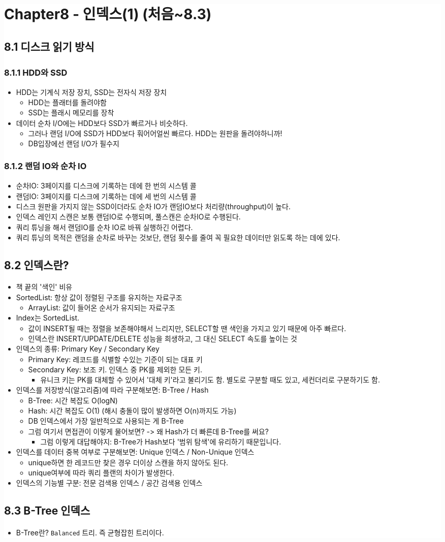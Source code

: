 # Chapter8 - 인덱스(1) (처음~8.3)

## 8.1 디스크 읽기 방식

### 8.1.1 HDD와 SSD

-   HDD는 기계식 저장 장치, SSD는 전자식 저장 장치
    -   HDD는 플래터를 돌려야함
    -   SSD는 플래시 메모리를 장착
-   데이터 순차 I/O에는 HDD보다 SSD가 빠르거나 비슷하다.
    -   그러나 랜덤 I/O에 SSD가 HDD보다 훠어어얼씬 빠르다. HDD는 원판을 돌려야하니까!
    -   DB입장에선 랜덤 I/O가 필수지

### 8.1.2 랜덤 IO와 순차 IO

-   순차IO: 3페이지를 디스크에 기록하는 데에 한 번의 시스템 콜
-   랜덤IO: 3페이지를 디스크에 기록하는 데에 세 번의 시스템 콜
-   디스크 원판을 가지지 않는 SSD이더라도 순차 IO가 랜덤IO보다 처리량(throughput)이 높다.
-   인덱스 레인지 스캔은 보통 랜덤IO로 수행되며, 풀스캔은 순차IO로 수행된다.
-   쿼리 튜닝을 해서 랜덤IO를 순차 IO로 바꿔 실행하긴 어렵다.
-   쿼리 튜닝의 목적은 랜덤을 순차로 바꾸는 것보단, 랜덤 횟수를 줄여 꼭 필요한 데이터만 읽도록 하는 데에 있다.

## 8.2 인덱스란?

-   책 끝의 '색인' 비유
-   SortedList: 항상 값이 정렬된 구조를 유지하는 자료구조
    -   ArrayList: 값이 들어온 순서가 유지되는 자료구조
-   Index는 SortedList.
    -   값이 INSERT될 때는 정렬을 보존해야해서 느리지만, SELECT할 땐 색인을 가지고 있기 때문에 아주 빠르다.
    -   인덱스란 INSERT/UPDATE/DELETE 성능을 희생하고, 그 대신 SELECT 속도를 높이는 것
-   인덱스의 종류: Primary Key / Secondary Key
    -   Primary Key: 레코드를 식별할 수있는 기준이 되는 대표 키
    -   Secondary Key: 보조 키. 인덱스 중 PK를 제외한 모든 키.
        -   유니크 키는 PK를 대체할 수 있어서 '대체 키'라고 불리기도 함. 별도로 구분할 때도 있고, 세컨더리로 구분하기도 함.
-   인덱스를 저장방식(알고리즘)에 따라 구분해보면: B-Tree / Hash
    -   B-Tree: 시간 복잡도 O(logN)
    -   Hash: 시간 복잡도 O(1) (해시 충돌이 많이 발생하면 O(n)까지도 가능)
    -   DB 인덱스에서 가장 일반적으로 사용되는 게 B-Tree
    -   그럼 여기서 면접관이 이렇게 물어보면? -> 왜 Hash가 더 빠른데 B-Tree를 써요?
        -   그럼 이렇게 대답해야지: B-Tree가 Hash보다 '범위 탐색'에 유리하기 때문입니다.
-   인덱스를 데이터 중복 여부로 구분해보면: Unique 인덱스 / Non-Unique 인덱스
    -   unique하면 한 레코드만 찾은 경우 더이상 스캔을 하지 않아도 된다.
    -   unique여부에 따라 쿼리 플랜의 차이가 발생한다.
-   인덱스의 기능별 구분: 전문 검색용 인덱스 / 공간 검색용 인덱스

## 8.3 B-Tree 인덱스

-   B-Tree란? `Balanced` 트리. 즉 균형잡힌 트리이다.
